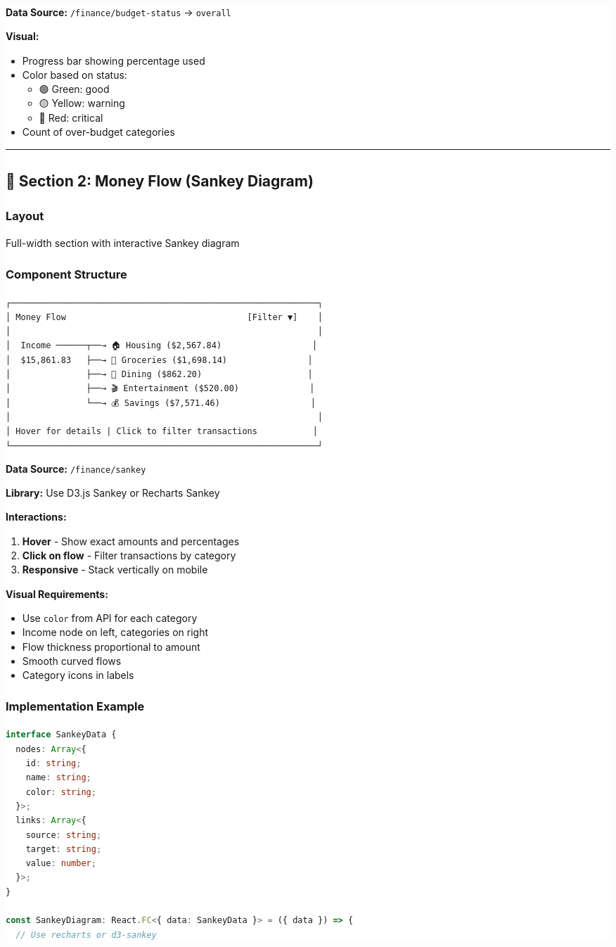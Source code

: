 **Data Source:** `/finance/budget-status` → `overall`

**Visual:**
- Progress bar showing percentage used
- Color based on status:
  - 🟢 Green: good
  - 🟡 Yellow: warning
  - 🔴 Red: critical
- Count of over-budget categories

---

## 💸 Section 2: Money Flow (Sankey Diagram)

### Layout
Full-width section with interactive Sankey diagram

### Component Structure
```
┌─────────────────────────────────────────────────────────────┐
│ Money Flow                                    [Filter ▼]    │
│                                                             │
│  Income ──────┬──→ 🏠 Housing ($2,567.84)                  │
│  $15,861.83   ├──→ 🍎 Groceries ($1,698.14)                │
│               ├──→ 🍔 Dining ($862.20)                     │
│               ├──→ 🎬 Entertainment ($520.00)              │
│               └──→ 💰 Savings ($7,571.46)                  │
│                                                             │
│ Hover for details | Click to filter transactions           │
└─────────────────────────────────────────────────────────────┘
```

**Data Source:** `/finance/sankey`

**Library:** Use D3.js Sankey or Recharts Sankey

**Interactions:**
1. **Hover** - Show exact amounts and percentages
2. **Click on flow** - Filter transactions by category
3. **Responsive** - Stack vertically on mobile

**Visual Requirements:**
- Use `color` from API for each category
- Income node on left, categories on right
- Flow thickness proportional to amount
- Smooth curved flows
- Category icons in labels

### Implementation Example
```typescript
interface SankeyData {
  nodes: Array<{
    id: string;
    name: string;
    color: string;
  }>;
  links: Array<{
    source: string;
    target: string;
    value: number;
  }>;
}

const SankeyDiagram: React.FC<{ data: SankeyData }> = ({ data }) => {
  // Use recharts or d3-sankey
```